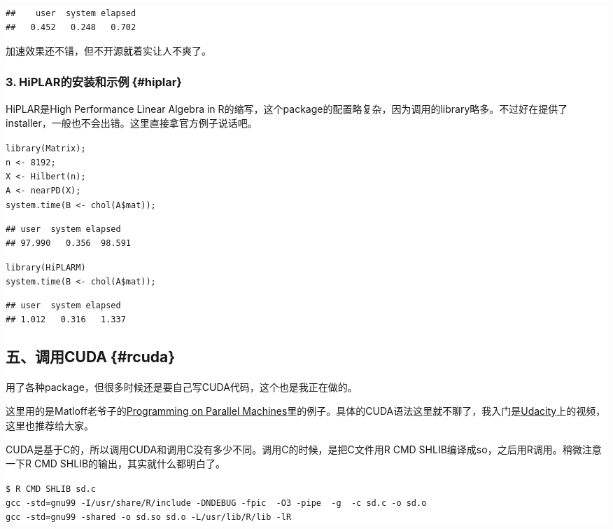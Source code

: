 <div>
  <pre><code>##    user  system elapsed 
##   0.452   0.248   0.702
</code></pre>
</div>

加速效果还不错，但不开源就着实让人不爽了。

### 3. HiPLAR的安装和示例 {#hiplar}

HiPLAR是High Performance Linear Algebra in R的缩写，这个package的配置略复杂，因为调用的library略多。不过好在提供了installer，一般也不会出错。这里直接拿官方例子说话吧。

<div>
  <pre><code>library(Matrix);
n &lt;- 8192;
X &lt;- Hilbert(n);
A &lt;- nearPD(X);
system.time(B &lt;- chol(A$mat));
</code></pre>
</div>

<div>
  <pre><code>## user  system elapsed  
## 97.990   0.356  98.591
</code></pre>
</div>

<div>
  <pre><code>library(HiPLARM)
system.time(B &lt;- chol(A$mat));
</code></pre>
</div>

<div>
  <pre><code>## user  system elapsed 
## 1.012   0.316   1.337
</code></pre>
</div>

## 五、调用CUDA {#rcuda}

用了各种package，但很多时候还是要自己写CUDA代码，这个也是我正在做的。

这里用的是Matloff老爷子的[Programming on Parallel Machines](http://heather.cs.ucdavis.edu/~matloff/158/PLN/ParProcBook.pdf)里的例子。具体的CUDA语法这里就不聊了，我入门是[Udacity](https://www.udacity.com/course/cs344)上的视频，这里也推荐给大家。

CUDA是基于C的，所以调用CUDA和调用C没有多少不同。调用C的时候，是把C文件用R CMD SHLIB编译成so，之后用R调用。稍微注意一下R CMD SHLIB的输出，其实就什么都明白了。

<div>
  <pre><code>$ R CMD SHLIB sd.c
gcc -std=gnu99 -I/usr/share/R/include -DNDEBUG -fpic  -O3 -pipe  -g  -c sd.c -o sd.o
gcc -std=gnu99 -shared -o sd.so sd.o -L/usr/lib/R/lib -lR
</code></pre>
</div>
